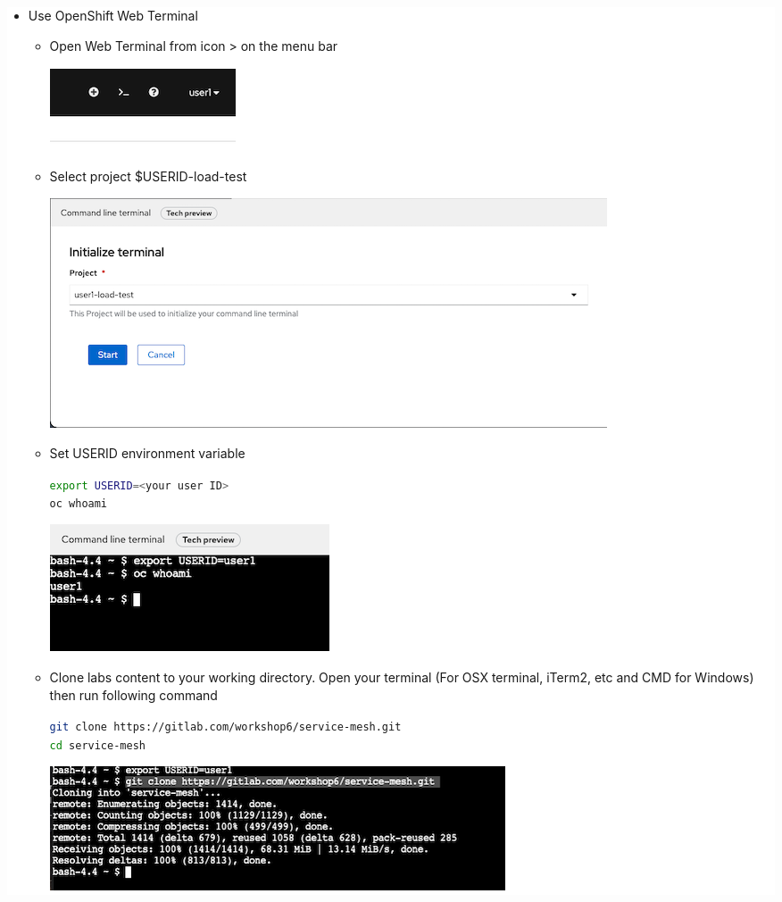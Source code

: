   - Use OpenShift Web Terminal
    - Open Web Terminal from icon > on the menu bar
      
      ![](../images/web-terminal-open.png)

    - Select project $USERID-load-test
      
      ![](../images/web-terminal-select-project.png)

    - Set USERID environment variable
      
      ```bash
      export USERID=<your user ID>
      oc whoami
      ```

      ![](../images/web-terminal.png)

    - Clone labs content to your working directory. Open your terminal (For OSX terminal, iTerm2, etc and CMD for Windows) then run following command
      
      ```bash
      git clone https://gitlab.com/workshop6/service-mesh.git
      cd service-mesh
      ```

      ![](../images/web-terminal-git-clone.png)
      